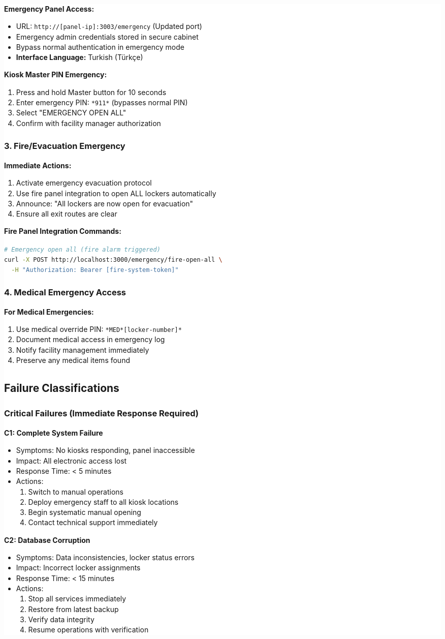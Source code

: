**Emergency Panel Access:**
- URL: `http://[panel-ip]:3003/emergency` (Updated port)
- Emergency admin credentials stored in secure cabinet
- Bypass normal authentication in emergency mode
- **Interface Language:** Turkish (Türkçe)

**Kiosk Master PIN Emergency:**
1. Press and hold Master button for 10 seconds
2. Enter emergency PIN: `*911*` (bypasses normal PIN)
3. Select "EMERGENCY OPEN ALL"
4. Confirm with facility manager authorization

### 3. Fire/Evacuation Emergency

**Immediate Actions:**
1. Activate emergency evacuation protocol
2. Use fire panel integration to open ALL lockers automatically
3. Announce: "All lockers are now open for evacuation"
4. Ensure all exit routes are clear

**Fire Panel Integration Commands:**
```bash
# Emergency open all (fire alarm triggered)
curl -X POST http://localhost:3000/emergency/fire-open-all \
  -H "Authorization: Bearer [fire-system-token]"
```

### 4. Medical Emergency Access

**For Medical Emergencies:**
1. Use medical override PIN: `*MED*[locker-number]*`
2. Document medical access in emergency log
3. Notify facility management immediately
4. Preserve any medical items found

## Failure Classifications

### Critical Failures (Immediate Response Required)

**C1: Complete System Failure**
- Symptoms: No kiosks responding, panel inaccessible
- Impact: All electronic access lost
- Response Time: < 5 minutes
- Actions:
  1. Switch to manual operations
  2. Deploy emergency staff to all kiosk locations
  3. Begin systematic manual opening
  4. Contact technical support immediately

**C2: Database Corruption**
- Symptoms: Data inconsistencies, locker status errors
- Impact: Incorrect locker assignments
- Response Time: < 15 minutes
- Actions:
  1. Stop all services immediately
  2. Restore from latest backup
  3. Verify data integrity
  4. Resume operations with verification
